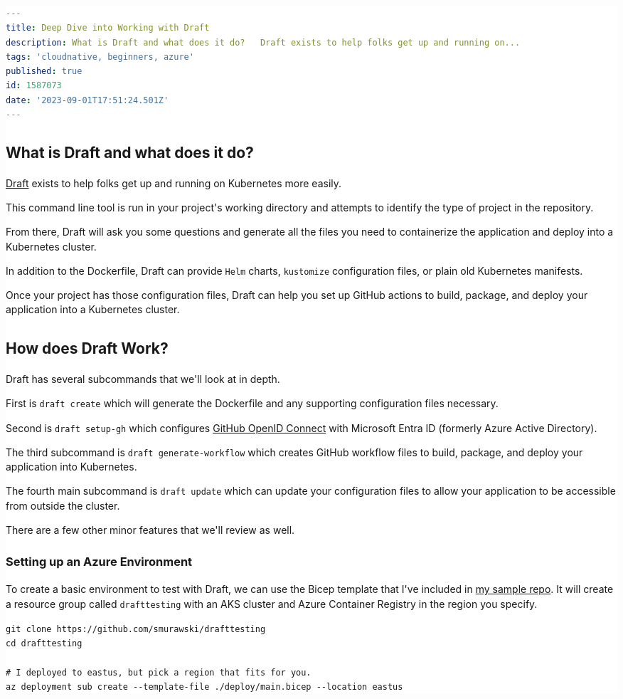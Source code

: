 ```yaml
---
title: Deep Dive into Working with Draft
description: What is Draft and what does it do?   Draft exists to help folks get up and running on...
tags: 'cloudnative, beginners, azure'
published: true
id: 1587073
date: '2023-09-01T17:51:24.501Z'
---
```

## What is Draft and what does it do?

[Draft](https://github.com/azure/draft) exists to help folks get up and running on Kubernetes more easily. 

This command line tool is run in your project's working directory and attempts to identify the type of project in the repository.

From there, Draft will ask you some questions and generate all the files you need to containerize the application and deploy into a Kubernetes cluster.

In addition to the Dockerfile, Draft can provide `Helm` charts, `kustomize` configuration files, or plain old Kubernetes manifests.

Once your project has those configuration files, Draft can help you set up GitHub actions to build, package, and deploy your application into a Kubernetes cluster.


## How does Draft Work?

Draft has several subcommands that we'll look at in depth.  

First is `draft create` which will generate the Dockerfile and any supporting configuration files necessary.  

Second is `draft setup-gh` which configures [GitHub OpenID Connect](https://docs.github.com/en/actions/deployment/security-hardening-your-deployments/configuring-openid-connect-in-azure) with Microsoft Entra ID (formerly Azure Active Directory). 

The third subcommand is `draft generate-workflow` which creates GitHub workflow files to build, package, and deploy your application into Kubernetes. 

The fourth main subcommand is `draft update` which can update your configuration files to allow your application to be accessible from outside the cluster.  

There are a few other minor features that we'll review as well.

### Setting up an Azure Environment

To create a basic environment to test with Draft, we can use the Bicep template that I've included in [my sample repo](https://github.com/smurawski/drafttesting).  It will create a resource group called `drafttesting` with an AKS cluster and Azure Container Registry in the region you specify.

```
git clone https://github.com/smurawski/drafttesting
cd drafttesting

# I deployed to eastus, but pick a region that fits for you.
az deployment sub create --template-file ./deploy/main.bicep --location eastus
```
